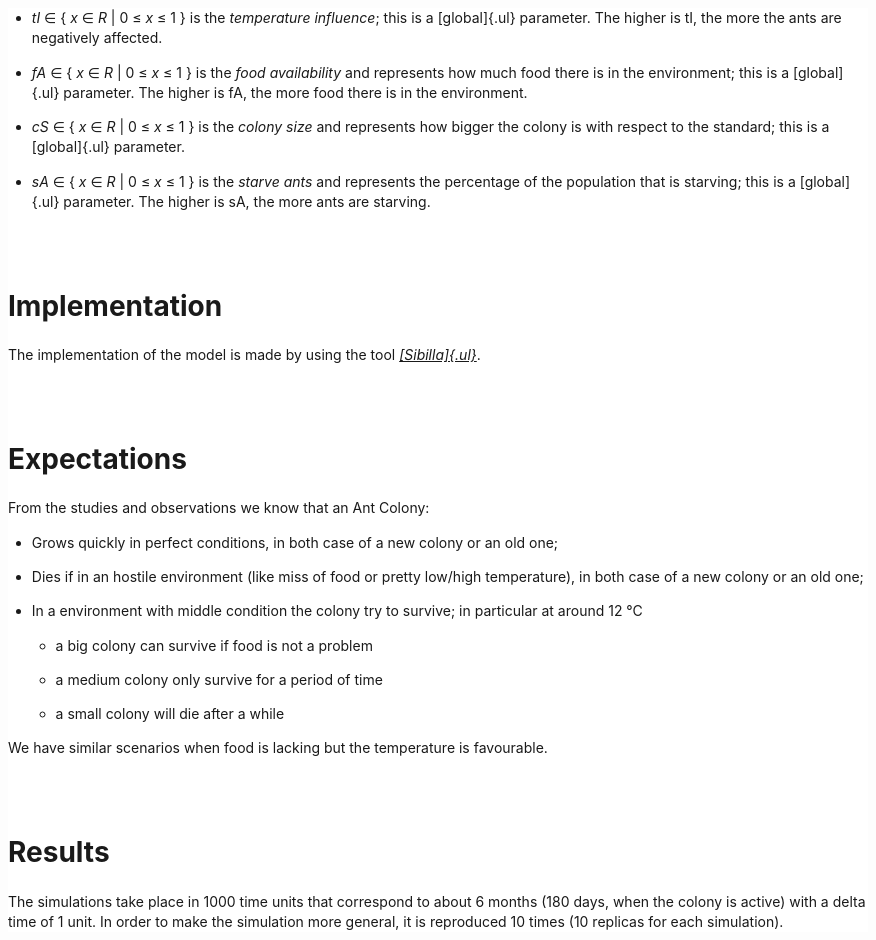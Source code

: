 -   $tI\  \in \ \{\ x\  \in \ R\ |\ 0\  \leq \ x\  \leq \ 1\ \}$ is the
     *temperature influence*; this is a [global]{.ul} parameter. The
     higher is $\text{tI}$, the more the ants are negatively affected.

-   $fA\  \in \ \{\ x\  \in \ R\ |\ 0\  \leq \ x\  \leq \ 1\ \}$ is the
     *food availability* and represents how much food there is in the
     environment; this is a [global]{.ul} parameter. The higher is
     $\text{fA}$, the more food there is in the environment.

-   $cS\  \in \ \{\ x\  \in \ R\ |\ 0\  \leq \ x\  \leq \ 1\ \}$ is the
     *colony size* and represents how bigger the colony is with respect
     to the standard; this is a [global]{.ul} parameter.

-   $sA\  \in \ \{\ x\  \in \ R\ |\ 0\  \leq \ x\  \leq \ 1\ \}$ is the
     *starve ants* and represents the percentage of the population that
     is starving; this is a [global]{.ul} parameter. The higher is
     $\text{sA}$, the more ants are starving.

<br>  

# Implementation

The implementation of the model is made by using the tool
[*[Sibilla]{.ul}*](https://github.com/quasylab/sibilla).

<br> 

# Expectations

From the studies and observations we know that an Ant Colony:

-   Grows quickly in perfect conditions, in both case of a new colony or
     an old one;

-   Dies if in an hostile environment (like miss of food or pretty
     low/high temperature), in both case of a new colony or an old one;

-   In a environment with middle condition the colony try to survive; in
     particular at around 12 °C

    -   a big colony can survive if food is not a problem

    -   a medium colony only survive for a period of time

    -   a small colony will die after a while

 We have similar scenarios when food is lacking but the temperature is
 favourable.

<br>

# Results

The simulations take place in 1000 time units that correspond to about 6
months (180 days, when the colony is active) with a delta time of 1
unit. In order to make the simulation more general, it is reproduced 10
times (10 replicas for each simulation).
